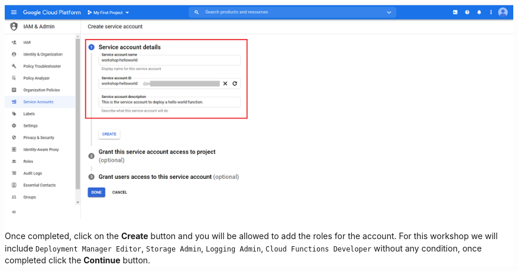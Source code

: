 <img src="./images/service_account_details_creation.png" width="1000">

Once completed, click on the **Create** button and you will be allowed to add the roles for the account. 
For this workshop we will include `Deployment Manager Editor`, `Storage Admin`, `Logging Admin`, `Cloud Functions Developer` without any condition, once completed click the **Continue** button.
